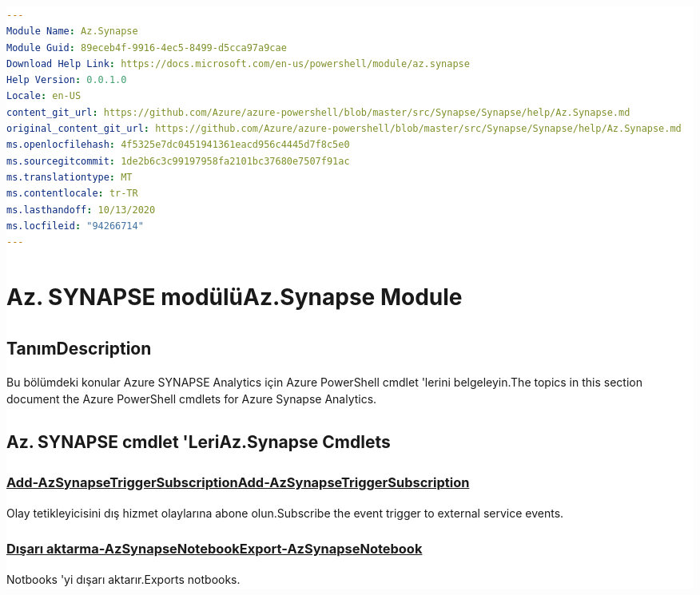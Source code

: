 ```yaml
---
Module Name: Az.Synapse
Module Guid: 89eceb4f-9916-4ec5-8499-d5cca97a9cae
Download Help Link: https://docs.microsoft.com/en-us/powershell/module/az.synapse
Help Version: 0.0.1.0
Locale: en-US
content_git_url: https://github.com/Azure/azure-powershell/blob/master/src/Synapse/Synapse/help/Az.Synapse.md
original_content_git_url: https://github.com/Azure/azure-powershell/blob/master/src/Synapse/Synapse/help/Az.Synapse.md
ms.openlocfilehash: 4f5325e7dc0451941361eacd956c4445d7f8c5e0
ms.sourcegitcommit: 1de2b6c3c99197958fa2101bc37680e7507f91ac
ms.translationtype: MT
ms.contentlocale: tr-TR
ms.lasthandoff: 10/13/2020
ms.locfileid: "94266714"
---
```

# <span data-ttu-id="439f2-101">Az. SYNAPSE modülü</span><span class="sxs-lookup"><span data-stu-id="439f2-101">Az.Synapse Module</span></span>
## <span data-ttu-id="439f2-102">Tanım</span><span class="sxs-lookup"><span data-stu-id="439f2-102">Description</span></span>
<span data-ttu-id="439f2-103">Bu bölümdeki konular Azure SYNAPSE Analytics için Azure PowerShell cmdlet 'lerini belgeleyin.</span><span class="sxs-lookup"><span data-stu-id="439f2-103">The topics in this section document the Azure PowerShell cmdlets for Azure Synapse Analytics.</span></span>

## <span data-ttu-id="439f2-104">Az. SYNAPSE cmdlet 'Leri</span><span class="sxs-lookup"><span data-stu-id="439f2-104">Az.Synapse Cmdlets</span></span>
### [<span data-ttu-id="439f2-105">Add-AzSynapseTriggerSubscription</span><span class="sxs-lookup"><span data-stu-id="439f2-105">Add-AzSynapseTriggerSubscription</span></span>](Add-AzSynapseTriggerSubscription.md)
<span data-ttu-id="439f2-106">Olay tetikleyicisini dış hizmet olaylarına abone olun.</span><span class="sxs-lookup"><span data-stu-id="439f2-106">Subscribe the event trigger to external service events.</span></span>

### [<span data-ttu-id="439f2-107">Dışarı aktarma-AzSynapseNotebook</span><span class="sxs-lookup"><span data-stu-id="439f2-107">Export-AzSynapseNotebook</span></span>](Export-AzSynapseNotebook.md)
<span data-ttu-id="439f2-108">Notbooks 'yi dışarı aktarır.</span><span class="sxs-lookup"><span data-stu-id="439f2-108">Exports notbooks.</span></span>
